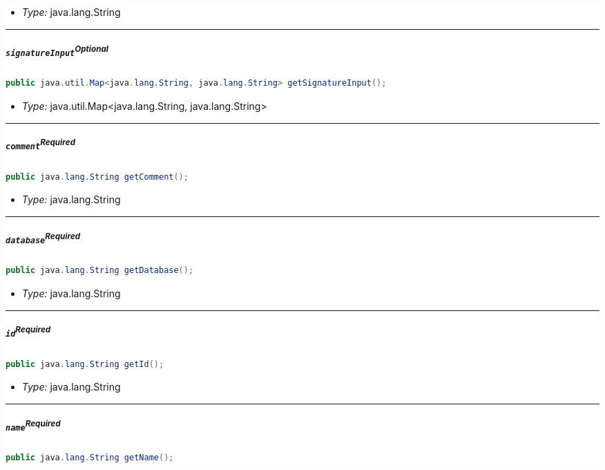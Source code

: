 - *Type:* java.lang.String

---

##### `signatureInput`<sup>Optional</sup> <a name="signatureInput" id="@cdktf/provider-snowflake.rowAccessPolicy.RowAccessPolicy.property.signatureInput"></a>

```java
public java.util.Map<java.lang.String, java.lang.String> getSignatureInput();
```

- *Type:* java.util.Map<java.lang.String, java.lang.String>

---

##### `comment`<sup>Required</sup> <a name="comment" id="@cdktf/provider-snowflake.rowAccessPolicy.RowAccessPolicy.property.comment"></a>

```java
public java.lang.String getComment();
```

- *Type:* java.lang.String

---

##### `database`<sup>Required</sup> <a name="database" id="@cdktf/provider-snowflake.rowAccessPolicy.RowAccessPolicy.property.database"></a>

```java
public java.lang.String getDatabase();
```

- *Type:* java.lang.String

---

##### `id`<sup>Required</sup> <a name="id" id="@cdktf/provider-snowflake.rowAccessPolicy.RowAccessPolicy.property.id"></a>

```java
public java.lang.String getId();
```

- *Type:* java.lang.String

---

##### `name`<sup>Required</sup> <a name="name" id="@cdktf/provider-snowflake.rowAccessPolicy.RowAccessPolicy.property.name"></a>

```java
public java.lang.String getName();
```
